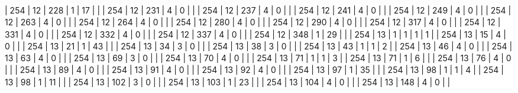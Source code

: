 | 254        | 12               | 228     | 1                      | 17    |       |
| 254        | 12               | 231     | 4                      | 0     |       |
| 254        | 12               | 237     | 4                      | 0     |       |
| 254        | 12               | 241     | 4                      | 0     |       |
| 254        | 12               | 249     | 4                      | 0     |       |
| 254        | 12               | 263     | 4                      | 0     |       |
| 254        | 12               | 264     | 4                      | 0     |       |
| 254        | 12               | 280     | 4                      | 0     |       |
| 254        | 12               | 290     | 4                      | 0     |       |
| 254        | 12               | 317     | 4                      | 0     |       |
| 254        | 12               | 331     | 4                      | 0     |       |
| 254        | 12               | 332     | 4                      | 0     |       |
| 254        | 12               | 337     | 4                      | 0     |       |
| 254        | 12               | 348     | 1                      | 29    |       |
| 254        | 13               | 1       | 1                      | 1     | 1     |
| 254        | 13               | 15      | 4                      | 0     |       |
| 254        | 13               | 21      | 1                      | 43    |       |
| 254        | 13               | 34      | 3                      | 0     |       |
| 254        | 13               | 38      | 3                      | 0     |       |
| 254        | 13               | 43      | 1                      | 1     | 2     |
| 254        | 13               | 46      | 4                      | 0     |       |
| 254        | 13               | 63      | 4                      | 0     |       |
| 254        | 13               | 69      | 3                      | 0     |       |
| 254        | 13               | 70      | 4                      | 0     |       |
| 254        | 13               | 71      | 1                      | 1     | 3     |
| 254        | 13               | 71      | 1                      | 6     |       |
| 254        | 13               | 76      | 4                      | 0     |       |
| 254        | 13               | 89      | 4                      | 0     |       |
| 254        | 13               | 91      | 4                      | 0     |       |
| 254        | 13               | 92      | 4                      | 0     |       |
| 254        | 13               | 97      | 1                      | 35    |       |
| 254        | 13               | 98      | 1                      | 1     | 4     |
| 254        | 13               | 98      | 1                      | 11    |       |
| 254        | 13               | 102     | 3                      | 0     |       |
| 254        | 13               | 103     | 1                      | 23    |       |
| 254        | 13               | 104     | 4                      | 0     |       |
| 254        | 13               | 148     | 4                      | 0     |       |